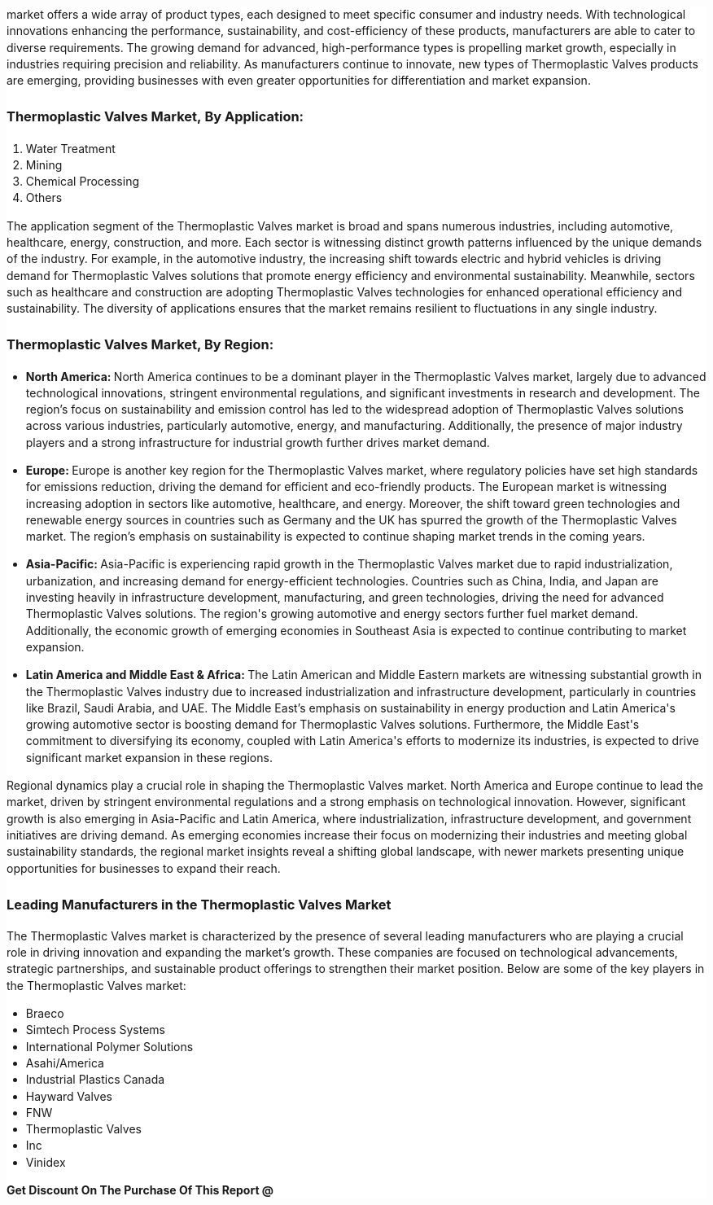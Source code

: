 market offers a wide array of product types, each designed to meet specific consumer and industry needs. With technological innovations enhancing the performance, sustainability, and cost-efficiency of these products, manufacturers are able to cater to diverse requirements. The growing demand for advanced, high-performance types is propelling market growth, especially in industries requiring precision and reliability. As manufacturers continue to innovate, new types of Thermoplastic Valves products are emerging, providing businesses with even greater opportunities for differentiation and market expansion.</p><h3>Thermoplastic Valves Market,&nbsp;By Application:</h3><ol><li>Water Treatment<li> Mining<li> Chemical Processing<li> Others</li></ol><p>The application segment of the Thermoplastic Valves market is broad and spans numerous industries, including automotive, healthcare, energy, construction, and more. Each sector is witnessing distinct growth patterns influenced by the unique demands of the industry. For example, in the automotive industry, the increasing shift towards electric and hybrid vehicles is driving demand for Thermoplastic Valves solutions that promote energy efficiency and environmental sustainability. Meanwhile, sectors such as healthcare and construction are adopting Thermoplastic Valves technologies for enhanced operational efficiency and sustainability. The diversity of applications ensures that the market remains resilient to fluctuations in any single industry.</p><h3>Thermoplastic Valves Market, By Region:</h3><ul><li><p><strong>North America:&nbsp;</strong>North America continues to be a dominant player in the Thermoplastic Valves market, largely due to advanced technological innovations, stringent environmental regulations, and significant investments in research and development. The region&rsquo;s focus on sustainability and emission control has led to the widespread adoption of Thermoplastic Valves solutions across various industries, particularly automotive, energy, and manufacturing. Additionally, the presence of major industry players and a strong infrastructure for industrial growth further drives market demand.</p></li><li><p><strong><strong>Europe:&nbsp;</strong></strong>Europe is another key region for the Thermoplastic Valves market, where regulatory policies have set high standards for emissions reduction, driving the demand for efficient and eco-friendly products. The European market is witnessing increasing adoption in sectors like automotive, healthcare, and energy. Moreover, the shift toward green technologies and renewable energy sources in countries such as Germany and the UK has spurred the growth of the Thermoplastic Valves market. The region&rsquo;s emphasis on sustainability is expected to continue shaping market trends in the coming years.</p></li><li><p><strong><strong>Asia-Pacific:&nbsp;</strong></strong>Asia-Pacific is experiencing rapid growth in the Thermoplastic Valves market due to rapid industrialization, urbanization, and increasing demand for energy-efficient technologies. Countries such as China, India, and Japan are investing heavily in infrastructure development, manufacturing, and green technologies, driving the need for advanced Thermoplastic Valves solutions. The region's growing automotive and energy sectors further fuel market demand. Additionally, the economic growth of emerging economies in Southeast Asia is expected to continue contributing to market expansion.</p></li><li><p><strong><strong>Latin America and Middle East &amp; Africa:&nbsp;</strong></strong>The Latin American and Middle Eastern markets are witnessing substantial growth in the Thermoplastic Valves industry due to increased industrialization and infrastructure development, particularly in countries like Brazil, Saudi Arabia, and UAE. The Middle East&rsquo;s emphasis on sustainability in energy production and Latin America's growing automotive sector is boosting demand for Thermoplastic Valves solutions. Furthermore, the Middle East's commitment to diversifying its economy, coupled with Latin America's efforts to modernize its industries, is expected to drive significant market expansion in these regions.</p></li></ul><p>Regional dynamics play a crucial role in shaping the Thermoplastic Valves market. North America and Europe continue to lead the market, driven by stringent environmental regulations and a strong emphasis on technological innovation. However, significant growth is also emerging in Asia-Pacific and Latin America, where industrialization, infrastructure development, and government initiatives are driving demand. As emerging economies increase their focus on modernizing their industries and meeting global sustainability standards, the regional market insights reveal a shifting global landscape, with newer markets presenting unique opportunities for businesses to expand their reach.</p><h3><strong>Leading Manufacturers in the Thermoplastic Valves Market</strong></h3><p>The Thermoplastic Valves market is characterized by the presence of several leading manufacturers who are playing a crucial role in driving innovation and expanding the market&rsquo;s growth. These companies are focused on technological advancements, strategic partnerships, and sustainable product offerings to strengthen their market position. Below are some of the key players in the Thermoplastic Valves market:</p></div><div class="article-main__content" data-test-id="publishing-text-block"><ul><li><span class="">Braeco<li> Simtech Process Systems<li> International Polymer Solutions<li> Asahi/America<li> Industrial Plastics Canada<li> Hayward Valves<li> FNW<li> Thermoplastic Valves<li> Inc<li> Vinidex</span></li></ul></div><div class="article-main__content" data-test-id="publishing-text-block"><p><span class="font-[700]"><strong>Get Discount On The Purchase Of This Report @</strong>